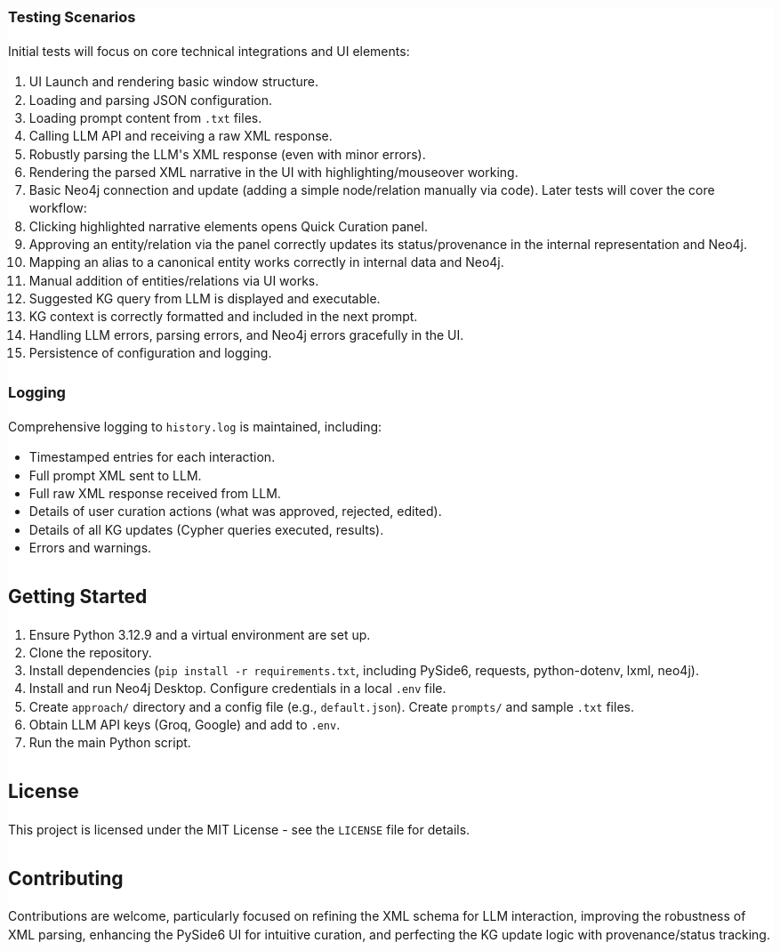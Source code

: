 ### Testing Scenarios

Initial tests will focus on core technical integrations and UI elements:
1.  UI Launch and rendering basic window structure.
2.  Loading and parsing JSON configuration.
3.  Loading prompt content from `.txt` files.
4.  Calling LLM API and receiving a raw XML response.
5.  Robustly parsing the LLM's XML response (even with minor errors).
6.  Rendering the parsed XML narrative in the UI with highlighting/mouseover working.
7.  Basic Neo4j connection and update (adding a simple node/relation manually via code).
Later tests will cover the core workflow:
8.  Clicking highlighted narrative elements opens Quick Curation panel.
9.  Approving an entity/relation via the panel correctly updates its status/provenance in the internal representation and Neo4j.
10. Mapping an alias to a canonical entity works correctly in internal data and Neo4j.
11. Manual addition of entities/relations via UI works.
12. Suggested KG query from LLM is displayed and executable.
13. KG context is correctly formatted and included in the next prompt.
14. Handling LLM errors, parsing errors, and Neo4j errors gracefully in the UI.
15. Persistence of configuration and logging.

### Logging

Comprehensive logging to `history.log` is maintained, including:
-   Timestamped entries for each interaction.
-   Full prompt XML sent to LLM.
-   Full raw XML response received from LLM.
-   Details of user curation actions (what was approved, rejected, edited).
-   Details of all KG updates (Cypher queries executed, results).
-   Errors and warnings.

## Getting Started

1.  Ensure Python 3.12.9 and a virtual environment are set up.
2.  Clone the repository.
3.  Install dependencies (`pip install -r requirements.txt`, including PySide6, requests, python-dotenv, lxml, neo4j).
4.  Install and run Neo4j Desktop. Configure credentials in a local `.env` file.
5.  Create `approach/` directory and a config file (e.g., `default.json`). Create `prompts/` and sample `.txt` files.
6.  Obtain LLM API keys (Groq, Google) and add to `.env`.
7.  Run the main Python script.

## License

This project is licensed under the MIT License - see the `LICENSE` file for details.

## Contributing

Contributions are welcome, particularly focused on refining the XML schema for LLM interaction, improving the robustness of XML parsing, enhancing the PySide6 UI for intuitive curation, and perfecting the KG update logic with provenance/status tracking.
